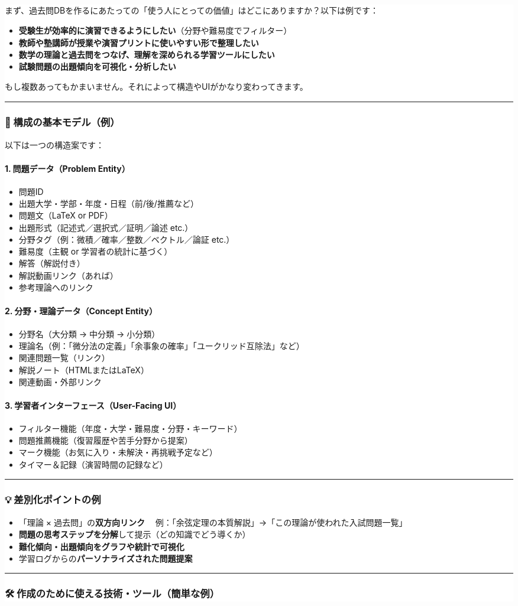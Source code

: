 まず、過去問DBを作るにあたっての「使う人にとっての価値」はどこにありますか？以下は例です：

* **受験生が効率的に演習できるようにしたい**（分野や難易度でフィルター）
* **教師や塾講師が授業や演習プリントに使いやすい形で整理したい**
* **数学の理論と過去問をつなげ、理解を深められる学習ツールにしたい**
* **試験問題の出題傾向を可視化・分析したい**

もし複数あってもかまいません。それによって構造やUIがかなり変わってきます。

---

### 🧩 構成の基本モデル（例）

以下は一つの構造案です：

#### 1. 問題データ（Problem Entity）

* 問題ID
* 出題大学・学部・年度・日程（前/後/推薦など）
* 問題文（LaTeX or PDF）
* 出題形式（記述式／選択式／証明／論述 etc.）
* 分野タグ（例：微積／確率／整数／ベクトル／論証 etc.）
* 難易度（主観 or 学習者の統計に基づく）
* 解答（解説付き）
* 解説動画リンク（あれば）
* 参考理論へのリンク

#### 2. 分野・理論データ（Concept Entity）

* 分野名（大分類 → 中分類 → 小分類）
* 理論名（例：「微分法の定義」「余事象の確率」「ユークリッド互除法」など）
* 関連問題一覧（リンク）
* 解説ノート（HTMLまたはLaTeX）
* 関連動画・外部リンク

#### 3. 学習者インターフェース（User-Facing UI）

* フィルター機能（年度・大学・難易度・分野・キーワード）
* 問題推薦機能（復習履歴や苦手分野から提案）
* マーク機能（お気に入り・未解決・再挑戦予定など）
* タイマー＆記録（演習時間の記録など）

---

### 💡 差別化ポイントの例

* 「理論 × 過去問」の**双方向リンク**
  　例：「余弦定理の本質解説」→「この理論が使われた入試問題一覧」
* **問題の思考ステップを分解**して提示（どの知識でどう導くか）
* **難化傾向・出題傾向をグラフや統計で可視化**
* 学習ログからの**パーソナライズされた問題提案**

---

### 🛠️ 作成のために使える技術・ツール（簡単な例）
